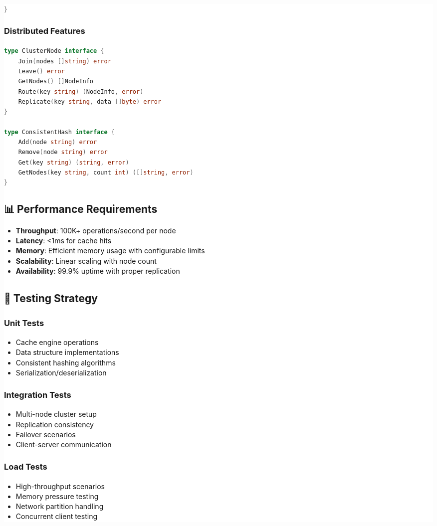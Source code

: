 ```go
}
```

### Distributed Features
```go
type ClusterNode interface {
    Join(nodes []string) error
    Leave() error
    GetNodes() []NodeInfo
    Route(key string) (NodeInfo, error)
    Replicate(key string, data []byte) error
}

type ConsistentHash interface {
    Add(node string) error
    Remove(node string) error
    Get(key string) (string, error)
    GetNodes(key string, count int) ([]string, error)
}
```

## 📊 Performance Requirements

- **Throughput**: 100K+ operations/second per node
- **Latency**: <1ms for cache hits
- **Memory**: Efficient memory usage with configurable limits
- **Scalability**: Linear scaling with node count
- **Availability**: 99.9% uptime with proper replication

## 🧪 Testing Strategy

### Unit Tests
- Cache engine operations
- Data structure implementations
- Consistent hashing algorithms
- Serialization/deserialization

### Integration Tests
- Multi-node cluster setup
- Replication consistency
- Failover scenarios
- Client-server communication

### Load Tests
- High-throughput scenarios
- Memory pressure testing
- Network partition handling
- Concurrent client testing
